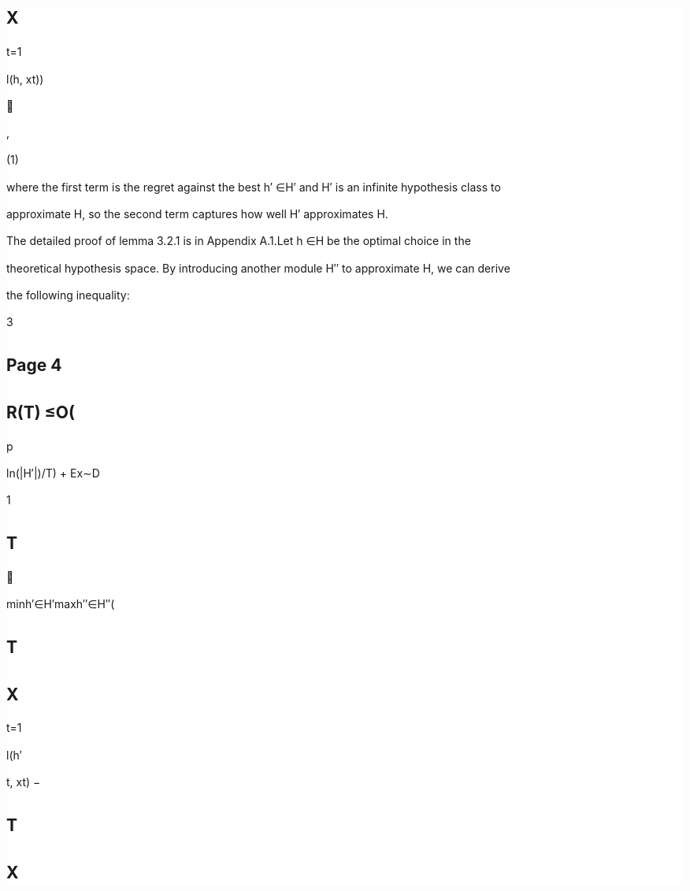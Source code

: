 ## X

t=1

l(h, xt))



,

(1)

where the first term is the regret against the best h′ ∈H′ and H′ is an infinite hypothesis class to

approximate H, so the second term captures how well H′ approximates H.

The detailed proof of lemma 3.2.1 is in Appendix A.1.Let h ∈H be the optimal choice in the

theoretical hypothesis space. By introducing another module H′′ to approximate H, we can derive

the following inequality:

3

## Page 4

## R(T) ≤O(

p

ln(|H′|)/T) + Ex∼D

1

## T



minh′∈H′maxh′′∈H′′(

## T

## X

t=1

l(h′

t, xt) −

## T

## X
